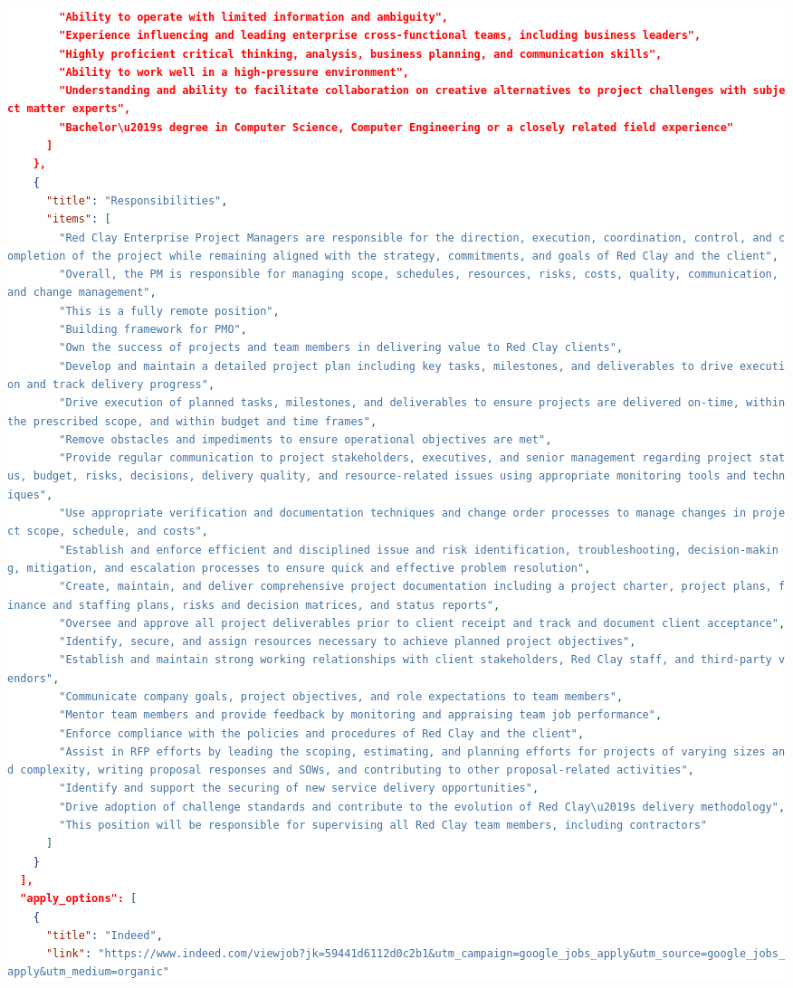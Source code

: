 ```json
        "Ability to operate with limited information and ambiguity",
        "Experience influencing and leading enterprise cross-functional teams, including business leaders",
        "Highly proficient critical thinking, analysis, business planning, and communication skills",
        "Ability to work well in a high-pressure environment",
        "Understanding and ability to facilitate collaboration on creative alternatives to project challenges with subject matter experts",
        "Bachelor\u2019s degree in Computer Science, Computer Engineering or a closely related field experience"
      ]
    },
    {
      "title": "Responsibilities",
      "items": [
        "Red Clay Enterprise Project Managers are responsible for the direction, execution, coordination, control, and completion of the project while remaining aligned with the strategy, commitments, and goals of Red Clay and the client",
        "Overall, the PM is responsible for managing scope, schedules, resources, risks, costs, quality, communication, and change management",
        "This is a fully remote position",
        "Building framework for PMO",
        "Own the success of projects and team members in delivering value to Red Clay clients",
        "Develop and maintain a detailed project plan including key tasks, milestones, and deliverables to drive execution and track delivery progress",
        "Drive execution of planned tasks, milestones, and deliverables to ensure projects are delivered on-time, within the prescribed scope, and within budget and time frames",
        "Remove obstacles and impediments to ensure operational objectives are met",
        "Provide regular communication to project stakeholders, executives, and senior management regarding project status, budget, risks, decisions, delivery quality, and resource-related issues using appropriate monitoring tools and techniques",
        "Use appropriate verification and documentation techniques and change order processes to manage changes in project scope, schedule, and costs",
        "Establish and enforce efficient and disciplined issue and risk identification, troubleshooting, decision-making, mitigation, and escalation processes to ensure quick and effective problem resolution",
        "Create, maintain, and deliver comprehensive project documentation including a project charter, project plans, finance and staffing plans, risks and decision matrices, and status reports",
        "Oversee and approve all project deliverables prior to client receipt and track and document client acceptance",
        "Identify, secure, and assign resources necessary to achieve planned project objectives",
        "Establish and maintain strong working relationships with client stakeholders, Red Clay staff, and third-party vendors",
        "Communicate company goals, project objectives, and role expectations to team members",
        "Mentor team members and provide feedback by monitoring and appraising team job performance",
        "Enforce compliance with the policies and procedures of Red Clay and the client",
        "Assist in RFP efforts by leading the scoping, estimating, and planning efforts for projects of varying sizes and complexity, writing proposal responses and SOWs, and contributing to other proposal-related activities",
        "Identify and support the securing of new service delivery opportunities",
        "Drive adoption of challenge standards and contribute to the evolution of Red Clay\u2019s delivery methodology",
        "This position will be responsible for supervising all Red Clay team members, including contractors"
      ]
    }
  ],
  "apply_options": [
    {
      "title": "Indeed",
      "link": "https://www.indeed.com/viewjob?jk=59441d6112d0c2b1&utm_campaign=google_jobs_apply&utm_source=google_jobs_apply&utm_medium=organic"
```